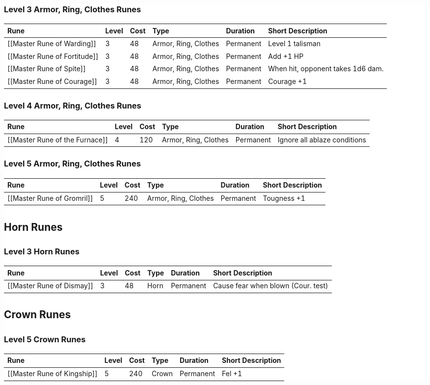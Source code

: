 ### Level 3 Armor, Ring, Clothes Runes

| Rune | Level | Cost | Type | Duration | Short Description |
| :--- | --- | --- | :--- | :--- | :--- |
| [[Master Rune of Warding]] | 3 | 48 | Armor, Ring, Clothes | Permanent | Level 1 talisman |
| [[Master Rune of Fortitude]] | 3 | 48 | Armor, Ring, Clothes | Permanent | Add +1 HP |
| [[Master Rune of Spite]] | 3 | 48 | Armor, Ring, Clothes | Permanent | When hit, opponent takes 1d6 dam. |
| [[Master Rune of Courage]] | 3 | 48 | Armor, Ring, Clothes | Permanent | Courage +1 |

### Level 4 Armor, Ring, Clothes Runes

| Rune | Level | Cost | Type | Duration | Short Description |
| :--- | --- | --- | :--- | :--- | :--- |
| [[Master Rune of the Furnace]] | 4 | 120 | Armor, Ring, Clothes | Permanent | Ignore all ablaze conditions |

### Level 5 Armor, Ring, Clothes Runes

| Rune | Level | Cost | Type | Duration | Short Description |
| :--- | --- | --- | :--- | :--- | :--- |
| [[Master Rune of Gromril]] | 5 | 240 | Armor, Ring, Clothes | Permanent | Tougness +1 |

## Horn Runes

### Level 3 Horn Runes

| Rune | Level | Cost | Type | Duration | Short Description |
| :--- | --- | --- | :--- | :--- | :--- |
| [[Master Rune of Dismay]] | 3 | 48 | Horn | Permanent | Cause fear when blown (Cour. test) |

## Crown Runes

### Level 5 Crown Runes

| Rune | Level | Cost | Type | Duration | Short Description |
| :--- | --- | --- | :--- | :--- | :--- |
| [[Master Rune of Kingship]] | 5 | 240 | Crown | Permanent | Fel +1 |
